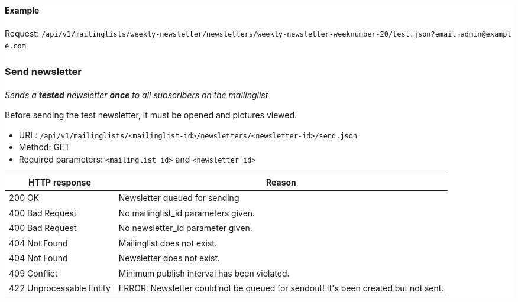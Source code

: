 #### Example
Request:
`/api/v1/mailinglists/weekly-newsletter/newsletters/weekly-newsletter-weeknumber-20/test.json?email=admin@example.com`

### Send newsletter
_Sends a __tested__ newsletter __once__ to all subscribers on the mailinglist_

Before sending the test newsletter, it must be opened and pictures viewed.

* URL: `/api/v1/mailinglists/<mailinglist-id>/newsletters/<newsletter-id>/send.json`
* Method: GET
* Required parameters: `<mailinglist_id>` and `<newsletter_id>`

<table border="0" cellspacing="0" cellpadding="0">
  <thead>
    <tr>
      <th>HTTP response</th>
      <th>Reason</th>
    </tr>
  </thead>
  <tbody>
    <tr>
      <td>200 OK</td>
      <td>Newsletter queued for sending</td>
    </tr>
    <tr>
      <td>400 Bad Request</td>
      <td>No mailinglist_id parameters given.</td>
    </tr>
    <tr>
      <td>400 Bad Request</td>
      <td>No newsletter_id parameter given.</td>
    </tr>
    <tr>
      <td>404 Not Found</td>
      <td>Mailinglist does not exist.</td>
    </tr>
    <tr>
      <td>404 Not Found</td>
      <td>Newsletter does not exist.</td>
    </tr>
    <tr>
      <td>409 Conflict</td>
      <td>Minimum publish interval has been violated.</td>
    </tr>
    <tr>
      <td>422 Unprocessable Entity</td>
      <td>ERROR: Newsletter could not be queued for sendout! It's been created but not sent.</td>
    </tr>
  </tbody>
</table>
